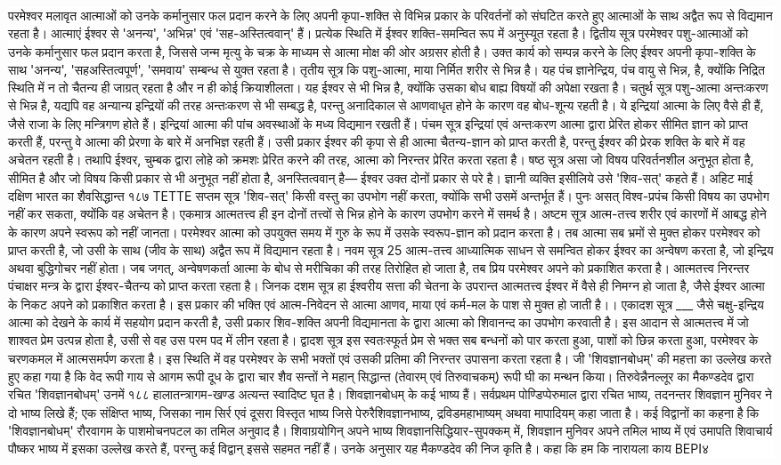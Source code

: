 परमेश्वर मलावृत आत्माओं को उनके कर्मानुसार फल प्रदान करने के लिए अपनी कृपा-शक्ति से विभिन्न प्रकार के परिवर्तनों को संघटित करते हुए आत्माओं के साथ अद्वैत रूप से विद्यमान रहता है। आत्माएं ईश्वर से 'अनन्य', 'अभिन्न' एवं 'सह-अस्तित्ववान्' हैं। प्रत्येक स्थिति में ईश्वर शक्ति-समन्वित रूप में अनुस्यूत रहता है। द्वितीय सूत्र
परमेश्वर पशु-आत्माओं को उनके कर्मानुसार फल प्रदान करता है, जिससे जन्म मृत्यु के चक्र के माध्यम से आत्मा मोक्ष की ओर अग्रसर होती है। उक्त कार्य को सम्पन्न करने के लिए ईश्वर अपनी कृपा-शक्ति के साथ 'अनन्य', 'सहअस्तित्वपूर्ण', 'समवाय' सम्बन्ध से युक्त रहता है। तृतीय सूत्र कि पशु-आत्मा, माया निर्मित शरीर से भिन्न है। यह पंच ज्ञानेन्द्रिय, पंच वायु से भिन्न, है, क्योंकि निद्रित स्थिति में न तो चैतन्य ही जाग्रत् रहता है और न ही कोई क्रियाशीलता। यह ईश्वर से भी भिन्न है, क्योंकि उसका बोध बाह्य विषयों की अपेक्षा रखता है।
चतुर्थ सूत्र
पशु-आत्मा अन्तःकरण से भिन्न है, यद्यपि वह अन्यान्य इन्द्रियों की तरह अन्तःकरण से भी सम्बद्ध है, परन्तु अनादिकाल से आणवाधृत होने के कारण वह बोध-शून्य रहती है। ये इन्द्रियां आत्मा के लिए वैसे ही हैं, जैसे राजा के लिए मन्त्रिगण होते हैं। इन्द्रियां आत्मा की पांच अवस्थाओं के मध्य विद्यमान रखती हैं।
पंचम सूत्र
इन्द्रियां एवं अन्तःकरण आत्मा द्वारा प्रेरित होकर सीमित ज्ञान को प्राप्त करती हैं, परन्तु वे आत्मा की प्रेरणा के बारे में अनभिज्ञ रहती हैं। उसी प्रकार ईश्वर की कृपा से ही आत्मा चैतन्य-ज्ञान को प्राप्त करती है, परन्तु ईश्वर की प्रेरक शक्ति के बारे में वह अचेतन रहती है। तथापि ईश्वर, चुम्बक द्वारा लोहे को क्रमशः प्रेरित करने की तरह, आत्मा को निरन्तर प्रेरित करता रहता है।
षष्ठ सूत्र असा जो विषय परिवर्तनशील अनुभूत होता है, सीमित है और जो विषय किसी प्रकार से भी अनुभूत नहीं होता है, अनस्तित्ववान् है— ईश्वर उक्त दोनों प्रकार से परे है। ज्ञानी व्यक्ति इसीलिये उसे 'शिव-सत्' कहते हैं। अहिट
माई
दक्षिण भारत का शैवसिद्धान्त
१८७
TETTE
सप्तम सूत्र
'शिव-सत्' किसी वस्तु का उपभोग नहीं करता, क्योंकि सभी उसमें अन्तर्भूत हैं। पुनः असत् विश्व-प्रपंच किसी विषय का उपभोग नहीं कर सकता, क्योंकि वह अचेतन है। एकमात्र आत्मतत्त्व ही इन दोनों तत्त्वों से भिन्न होने के कारण उपभोग करने में समर्थ है।
अष्टम सूत्र
आत्म-तत्त्व शरीर एवं कारणों में आबद्ध होने के कारण अपने स्वरूप को नहीं जानता। परमेश्वर आत्मा को उपयुक्त समय में गुरु के रूप में उसके स्वरूप-ज्ञान को प्रदान करता है। तब आत्मा सब भ्रमों से मुक्त होकर परमेश्वर को प्राप्त करती है, जो उसी के साथ (जीव के साथ) अद्वैत रूप में विद्यमान रहता है।
नवम सूत्र 25 आत्म-तत्त्व आध्यात्मिक साधन से समन्वित होकर ईश्वर का अन्वेषण करता है, जो इन्द्रिय अथवा बुद्धिगोचर नहीं होता। जब जगत्, अन्वेषणकर्ता आत्मा के बोध से मरीचिका की तरह तिरोहित हो जाता है, तब प्रिय परमेश्वर अपने को प्रकाशित करता है। आत्मतत्त्व निरन्तर पंचाक्षर मन्त्र के द्वारा ईश्वर-चैतन्य को प्राप्त करता रहता है। जिनक
दशम सूत्र
हा ईश्वरीय सत्ता की चेतना के उपरान्त आत्मतत्त्व ईश्वर में वैसे ही निमग्न हो जाता है, जैसे ईश्वर आत्मा के निकट अपने को प्रकाशित करता है। इस प्रकार की भक्ति एवं आत्म-निवेदन से आत्मा आणव, माया एवं कर्म-मल के पाश से मुक्त हो जाती है।।
एकादश सूत्र
___ जैसे चक्षु-इन्द्रिय आत्मा को देखने के कार्य में सहयोग प्रदान करती है, उसी प्रकार शिव-शक्ति अपनी विद्यमानता के द्वारा आत्मा को शिवानन्द का उपभोग करवाती है। इस आदान से आत्मतत्त्व में जो शाश्वत प्रेम उत्पन्न होता है, उसी से वह उस परम पद में लीन रहता है।
द्वादश सूत्र
इस स्वतःस्फूर्त प्रेम से भक्त सब बन्धनों को पार करता हुआ, पाशों को छिन्न करता हुआ, परमेश्वर के चरणकमल में आत्मसमर्पण करता है। इस स्थिति में वह परमेश्वर के सभी भक्तों एवं उसकी प्रतिमा की निरन्तर उपासना करता रहता है। जी
'शिवज्ञानबोधम्' की महत्ता का उल्लेख करते हुए कहा गया है कि वेद रूपी गाय से आगम रूपी दूध के द्वारा चार शैव सन्तों ने महान् सिद्धान्त (तेवारम् एवं तिरुवाचकम्) रूपी घी का मन्थन किया। तिरुवेन्नैनल्लूर का मैकण्डदेव द्वारा रचित 'शिवज्ञानबोधम्' उनमें
१८८
हालातन्त्रागम-खण्ड अत्यन्त स्वादिष्ट घृत है। शिवज्ञानबोधम् के कई भाष्य हैं। सर्वप्रथम पोण्डिप्पेरुमाल द्वारा रचित भाष्य, तदनन्तर शिवज्ञान मुनिवर ने दो भाष्य लिखे हैं; एक संक्षिप्त भाष्य, जिसका नाम सिर्र एवं दूसरा विस्तृत भाष्य जिसे पेरुरैशिवज्ञानभाष्य, द्रविडमहाभाष्यम् अथवा मापादियम् कहा जाता है। कई विद्वानों का कहना है कि 'शिवज्ञानबोधम्' रौरवागम के पाशमोचनपटल का तमिल अनुवाद है। शिवाग्रयोगिन् अपने भाष्य शिवज्ञानसिद्धियार-सुपक्कम् में, शिवज्ञान मुनिवर अपने तमिल भाष्य में एवं उमापति शिवाचार्य पौष्कर भाष्य में इसका उल्लेख करते हैं, परन्तु कई विद्वान् इससे सहमत नहीं हैं। उनके अनुसार यह मैकण्डदेव की निज कृति है। कहा कि हम
कि नारायला काय BEPI४
